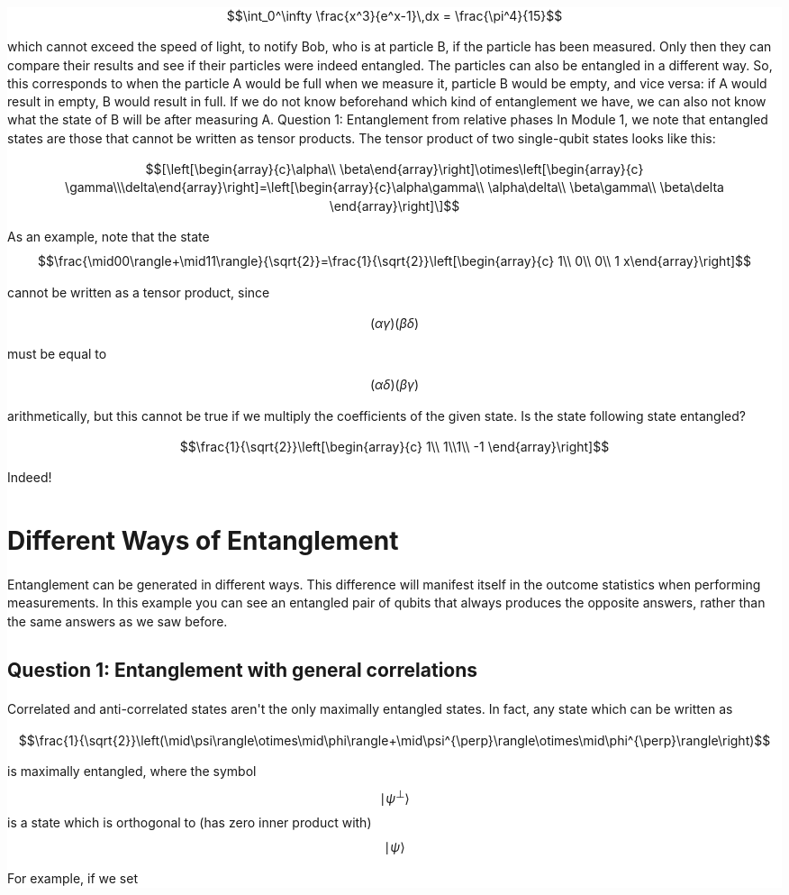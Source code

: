 $$\int_0^\infty \frac{x^3}{e^x-1}\,dx = \frac{\pi^4}{15}$$

which cannot exceed the speed of light, to notify Bob, who is at particle B, if the particle has been measured. Only then they can compare their results and see if their particles were indeed entangled. The particles can also be entangled in a different way. So, this corresponds to when the particle A would be full when we measure it, particle B would be empty, and vice versa: if A would result in empty, B would result in full. If we do not know beforehand which kind of entanglement we have, we can also not know what the state of B will be after measuring A.
Question 1: Entanglement from relative phases
In Module 1, we note that entangled states are those that cannot be written as tensor products.
The tensor product of two single-qubit states looks like this:

$$[\left[\begin{array}{c}\alpha\\ \beta\end{array}\right]\otimes\left[\begin{array}{c} \gamma\\\delta\end{array}\right]=\left[\begin{array}{c}\alpha\gamma\\ \alpha\delta\\ \beta\gamma\\ \beta\delta \end{array}\right]\]$$

As an example, note that the state
$$\frac{\mid00\rangle+\mid11\rangle}{\sqrt{2}}=\frac{1}{\sqrt{2}}\left[\begin{array}{c} 1\\ 0\\ 0\\ 1 x\end{array}\right]$$

cannot be written as a tensor product, since

$$(\alpha\gamma)(\beta\delta)$$

must be equal to

$$(\alpha\delta)(\beta\gamma)$$ 

arithmetically, but this cannot be true if we multiply the coefficients of the given state. Is the state following state entangled?

$$\frac{1}{\sqrt{2}}\left[\begin{array}{c} 1\\ 1\\1\\ -1 \end{array}\right]$$  

Indeed!

# Different Ways of Entanglement

Entanglement can be generated in different ways. This difference will manifest itself in the outcome statistics when performing measurements. In this example you can see an entangled pair of qubits that always produces the opposite answers, rather than the same answers as we saw before.

## Question 1: Entanglement with general correlations

Correlated and anti-correlated states aren't the only maximally entangled states. In fact, any state which can be written as

$$\frac{1}{\sqrt{2}}\left(\mid\psi\rangle\otimes\mid\phi\rangle+\mid\psi^{\perp}\rangle\otimes\mid\phi^{\perp}\rangle\right)$$

is maximally entangled, where the symbol 
$$\mid\psi^{\perp}\rangle$$ 
is a state which is orthogonal to (has zero inner product with) 
$$\mid\psi\rangle$$

For example, if we set

